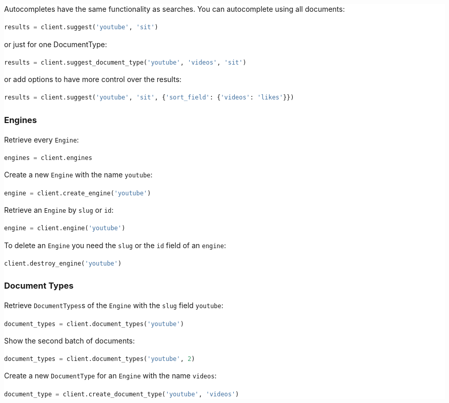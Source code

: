 Autocompletes have the same functionality as searches. You can autocomplete using all documents:

  ```python
  results = client.suggest('youtube', 'sit')
  ```

or just for one DocumentType:

  ```python
  results = client.suggest_document_type('youtube', 'videos', 'sit')
  ```

or add options to have more control over the results:

  ```python
  results = client.suggest('youtube', 'sit', {'sort_field': {'videos': 'likes'}})
  ```

### Engines

Retrieve every `Engine`:

  ```python
  engines = client.engines
  ```

Create a new `Engine` with the name `youtube`:

  ```python
  engine = client.create_engine('youtube')
  ```

Retrieve an `Engine` by `slug` or `id`:

  ```python
  engine = client.engine('youtube')
  ```

To delete an `Engine` you need the `slug` or the `id` field of an `engine`:

  ```python
  client.destroy_engine('youtube')
  ```

### Document Types

Retrieve `DocumentTypes`s of the `Engine` with the `slug` field `youtube`:

  ```python
  document_types = client.document_types('youtube')
  ```

Show the second batch of documents:

  ```python
  document_types = client.document_types('youtube', 2)
  ```

Create a new `DocumentType` for an `Engine` with the name `videos`:

  ```python
  document_type = client.create_document_type('youtube', 'videos')
  ```
